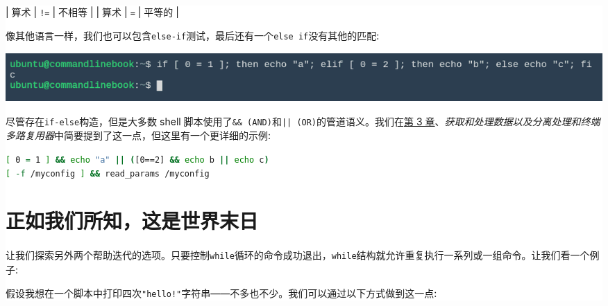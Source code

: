 | 算术 | `!=` | 不相等 |
| 算术 | `=` | 平等的 |

像其他语言一样，我们也可以包含`else-if`测试，最后还有一个`else if`没有其他的匹配:

![](img/48ae89f3-e5f2-4ffd-93e3-75e7711430ff.png)

尽管存在`if-else`构造，但是大多数 shell 脚本使用了`&& (AND)`和`|| (OR)`的管道语义。我们在[第 3 章](ea035d0b-e34a-481c-87f4-53c45869e4a3.xhtml)、*获取和处理数据以及分离处理和终端多路复用器*中简要提到了这一点，但这里有一个更详细的示例:

```sh
[ 0 = 1 ] && echo "a" || ([0==2] && echo b || echo c)
[ -f /myconfig ] && read_params /myconfig
```



# 正如我们所知，这是世界末日

让我们探索另外两个帮助迭代的选项。只要控制`while`循环的命令成功退出，`while`结构就允许重复执行一系列或一组命令。让我们看一个例子:

假设我想在一个脚本中打印四次`"hello!"`字符串——不多也不少。我们可以通过以下方式做到这一点:
